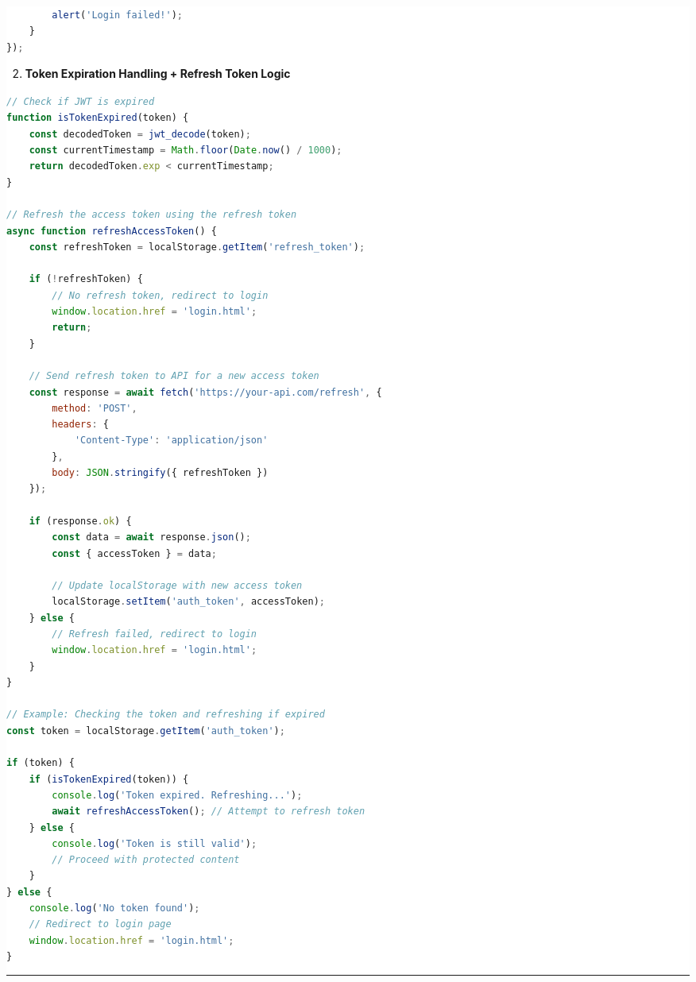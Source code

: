 ```javascript
        alert('Login failed!');
    }
});
```

2. **Token Expiration Handling + Refresh Token Logic**

```javascript
// Check if JWT is expired
function isTokenExpired(token) {
    const decodedToken = jwt_decode(token);
    const currentTimestamp = Math.floor(Date.now() / 1000);
    return decodedToken.exp < currentTimestamp;
}

// Refresh the access token using the refresh token
async function refreshAccessToken() {
    const refreshToken = localStorage.getItem('refresh_token');
    
    if (!refreshToken) {
        // No refresh token, redirect to login
        window.location.href = 'login.html';
        return;
    }

    // Send refresh token to API for a new access token
    const response = await fetch('https://your-api.com/refresh', {
        method: 'POST',
        headers: {
            'Content-Type': 'application/json'
        },
        body: JSON.stringify({ refreshToken })
    });

    if (response.ok) {
        const data = await response.json();
        const { accessToken } = data;
        
        // Update localStorage with new access token
        localStorage.setItem('auth_token', accessToken);
    } else {
        // Refresh failed, redirect to login
        window.location.href = 'login.html';
    }
}

// Example: Checking the token and refreshing if expired
const token = localStorage.getItem('auth_token');

if (token) {
    if (isTokenExpired(token)) {
        console.log('Token expired. Refreshing...');
        await refreshAccessToken(); // Attempt to refresh token
    } else {
        console.log('Token is still valid');
        // Proceed with protected content
    }
} else {
    console.log('No token found');
    // Redirect to login page
    window.location.href = 'login.html';
}
```

---